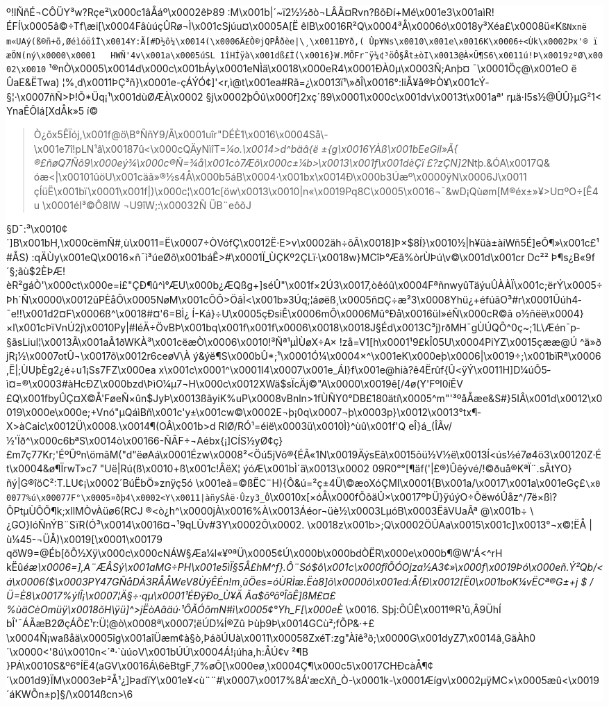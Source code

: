 º!IÑñÉ¬CÔÜY³w?Rçe²\x000c1âÅáº\x0002êÞ89	:M\x001b|´~ï2½½ðò¬LÂÃ¤Rvn?ßõÐí+Mé\x001e3\x001aìR!ÉFÍ\x0005â©÷Tf\æi[\x0004FâùúçÛRø¬Ì\x001cSjúu¤\x0005A[Ë êlB\x0016R²Q\x0004³Å\x0006ó\x0018y³Xéa£\x0008ü«K`ßNxnëm«UAý(ß®­ñ+õ,Øéìó­öîÏ\x0014Y:Ã[#D½ô¼­\x0014(\x0006Ä£Ò®jQPÅðèe|\¸\x0011ÐYð,( Ûp¥Ns\x0010\x001e\x0016K\x0006÷<Ùk\x0002Þx'®	ïæÖN(ný\x0000\x0001	HWÑ'4v\x001a\x0005úSL
1îHÍÿà\x001dß£Ì(\x0016}W.MÕFr¨ÿ¼¢³öÔ§Åt±òI\x0013@À×Ü¶S6\x0011ú!Þ\x0019zºØ\x0002\x0010`
¹®nÒ\x0005\x0014d\x000c\x001bÁy\x0001eNÌä\x0018\x000eR4\x0001ÐÀ0µ\x0003Ñ;Anþ¤	¯\x0001Öç@\x001eO
 ë
ÛaE&ËTwa)
­¦%¸d\x0011ÞÇ³ñ}\x0001e-çÁÝÓ¢]'<r,ì@t\x001ea#Rã=¿\x0013ï¹\»ðÎ\x0016°:liÅ¥å®ÞÒ¥\x001cÝ­§¦·\x0007ñÑ>Þ!Õ*Üq¡¹\x001dùØÆÀ\x0002 §j\x0002þÔû\x000f]2xç´ß9\x0001\x000c\x001dv\x0013t\x001aª' rµä·I5s½@ÛÛ}µG²1<
YnaÊÔlá[XdÅk»5 í©
>Ò¿õx5ÊÏój,\x001f@ö\B°ÑñY9/Ã\x0001uîr"DÉÈ1\x0016\x0004Så\-\x001e7î!pLN¹â\x00187û<\x000cQÄyNìîT=*¼o.\x0014>d^bäâ{ë	±{g\x0016YÀß\x001bEeGil»Ã{ ®£ñøQ7Ñô9\x000eý¾\x000c®Ñ=¾å\x001cò7Æõ\x000c±¼b>\x0013\x001f\x001dèÇï
£?zÇN]2*Ntþ.&ÓA\x0017Q&óæ<|\x00101ûöU\x001cäã»®½s4Å\x000b5áB\x0004·\x001bx\x0014Ð\x000b3Úæº\x0000ÿN\x0006J\x0011 çÍüË\x001bï\x0001\x001f|)\x000c¦\x001c[öw\x0013\x0010|n«\x0019Pq8C\x0005\x0016¬¯&wD¡Qùøm[M®éx±»¥>U¤ºO÷[Ê4u
\x0001éI³©Ô8lW ¬U9îW;:\x00032Ñ ÜB¨eôõJ

§D¯:³\x0010¢´]B\x001bH,\x000cëmÑ#,ù\x0011=Ë\x0007÷ÒVófÇ\x0012Ë·E>v\x0002äh÷õÃ\x0018]Þ×$8Í}\x0010½|h¥üà±àiWñ5É]eÔ¶»\x001c£¹#ÅS)
:qÄÙy\x001eQ\x0016×ñ¯ì³úeØõ\x001báÊ>#\x0001Ï_ÙÇKº2ÇLï·\x0018w}MCîÞ°Æã%òrÙÞú\v©\x001d\x001cr Dc²²
Þ¶s¿B«9f´§;ãù$2ÈÞÆ!èR²gáÒ'\x000ct\x000e=i£"ÇÐ¶û^ì°ÆU\x000b¿ÆQßg+]séÛ"\x001f×2Ú3\x0017,òêóû\x0004FªñnwyûTäýuÛÀÀÏ\x001c;ërÝ\x0005÷Þh´Ñ\x0000\x0012ûPÈåÕ\x0005NøM\x001cÕÔ>ÖâÌ<\x001b»3Úq;¦áøëß¸\x0005ñ¤Ç÷æ²3\x0008Yhü¿+éfúâO³#r\x0001Ûúh4­¯e!!\x001d2¤F\x0006ß^\x0018#¤'6=BÌ¿	Í-Ká}÷U\x0005çÐsiÊ\x0006mÔ\x0006Mû°Ðå\x0016üI»éÑ\x000cR©ã
o½ñëë\x0004}×l\x001cÞïVnÚ2j\x0010Py|#léÄ÷ÖvBÞ\x001bq\x001f\x001f\x0006\x0018\x0018J§Éd\x0013C³j)rðMH¯gÙÚQÕ^0ç~;1L\Æén¯p­§ãsLiul¦\x0013Ã\x001aÃ1ðWKÀ³\x001cëæÒ\x0006\x0010!³Ñª¹µÌÙøX÷A×
!zå=V1[h\x0001¹9£kÎ05­U\x0004PiYZ\x0015çææ@Ú
^ä»ðjR¡½\x0007otÛ¬\x0017õ\x0012r6ceøV\À ý&ýë¶S\x000bÛ*;¹\x0001Ó¼\x0004×^\x001eK\x000eþ\x0006|\x0019÷;\x001bïRª\x0006,Ë|;ÙUþÈg2¿é÷u1¡Ss7FZ\x000ea­	x\x001c\x0001^\x0001I4\x0007\x001e_ÁI}f\x001e@hià?ê4Ërûf{Û<ÿÝ\x0011H]D¼úÔ5­ì¤=®\x0003#àHcÐZ\x000bzd\ÞìO¼µ7¬H\x000c\x0012XWä$sÏcÄj©"A\x0000\x0019ê[/4ø(Y'Fºl0íÊV	£Q\x001fbyÛÇ¤X©Å'FøeÑ×ûn$JyÞ\x0013ßãyiK%uP\x0008vBnln>1fÙÑY0°DB£180ätí\x0005^m"'³ºåÅæe&S#}5IÂ\x001d\x0012\x0019\x000e\x000e;+Vnó"µQáìBñ\x001c'y±\x001cw©\x0002E¬þ¡0q\x0007¬þ\x0003p}\x0012\x0013°tx¶­X>àCaic\x0012Ü\x0008.\x0014¶(OÂ\x001b>d
RlØ/RÓ¹=éië\x0003ü\x0010Ì}^ùû\x001f'Q
eÎ}á_(ÎÃv/½'Ïð^\x000c6bªS\x0014ò\x00166-ÑÂF÷¬Aébx{¡]CÍS½yØ¢ç}£m7ç77Kr;'ÉºÛºn\ömãM("d"ëøAá\x0001Ézw\x0008²<Öú5jVô®{ÉÃ«1N\x0019ÄýsEâ\x0015ôü½V½ë\x0013Í<ús½é7ø4ö3\x00120Z·Ét\x0004&ø¶ÏrwT»c7
"Uë|Rú(ß\x0010+ß\x001c!ÂëX¦
ýóÆ\x001bÌ´ä\x0013\x0002 09R0°°[¶äf('|£®)Ûêývé/!©ðuå®KªÏ¨.sÃtYO}ñý|G®îöC²:T.LU¢¡­\x0002´BúËbÖ»znÿç5ó
\x001eã=©ßËC¨H){Ô&ú=²ç±4Ü\©æoXóÇMI\x0001{B\x001a/\x0017\x001a\x001eGç£`\x00077%ú\x00077F°\x0005¤ðþ4\x0002<Y\x0011|àñySÀë·Ûzy3_Ô`\x0010x[×óÅ\x000fÕõäÛ×\x0017ºÞÜ}ÿúýO÷ÕëwóÛåz^/7ë×ßì?ÔPtµÙÔÕ¶k;xllMÒvÀüø6(RCJ
®<ò¿h^\x0000jÀ\x0016%À\x0013Áéor¬üè½\x0003LµóB\x0003ËãVUaÂª	@\x001b÷
\¿GO}lóÑnÝB¨SïR(Ó³\x0014\x0016¤¬¹9qLÛv#3Y\x0002Ô\x0002.
\x0018z\x001b>;Q\x0002ÖÛAa\x0015\x001c]\x0013°¬x©¦ËÅ
|ù¼45-¬ÜÅ)\x0019[\x0001\x00179	qöW9=@Éb[õÕ½Xÿ\x000c\x000cNÁW§Æa¼l«¥ºªÜ\x0005¢Ú\x000b\x000bdÒËR\x000e\x000b¶@W'Á<^rHkËû_éæ\x0006=],A¨ÆÂSý\x001aMG÷PH\x001e5ìÏ§5Å£hM^f}.Ô¨Só$ô\x001c\x000fîÕÓOjza½A3¢»\x000f\x0019­Þó\x000eñ.Ý²Qb/<á\x0006($­\x0003PY47GÑåDÁ3RÅÅWeV8ÙýÊÉn!m¸ûÖes=óÙRÌæ.Ëà8]õ\x0000ô\x001ed:Å{Ð\x0012[Ë0\x001boK¼vËCª®G±+j $ /Ü=È8\x0017%ýlÎ¡\x0007¦Ä§÷·qµ\x0001¹ÉÐÿÐo_Ù¥Ä
Ãa$õºôºÎãÊ]ßM£¤£%ùäCèOmüÿ\x0018õH\ÿü]^>jËòAâäú·¹ÔÃÓõmN#ì\x0005¢°Yh_F[\x000eÈ_
\x0016.
Sþj:ÕÛÊ\x0011®R¹û,Â9ÜhÍbÎ'¯ÁÃæB2ØçÁÕ£¹r:Ü¦@ò\x0008ª\x0007¦ëÚD¼Í®Zû Þùþ9Þ\x0014GCù²;fÕP&·+£\x0004Ñ¡waßåä\x0005îg\x001aîÜæm¢à§ò,ÞáðÚUà\x0011\x00058ZxéT:zg"Àîê³ð;\x0000G\x001dyZ7\x0014ã¸GäÀh0´\x0000<'8ú\x0010n<´ª·`ùúoV\x001bÚÚ\x0004Á!¡úha,h:ÅÚ¢v	²¶B	}PÁ\x0010S&º6°ÍË4(aGV\x0016Á\6èBtgF¸7%øÕ[\x000eø¸\x0004Ç¶\x000c5\x0017CHÐcàÅ¶¢´\x001d9}ÏM\x0003eÞ²Å¹¿]ÞadïY\x001e¥<ù¨¨#\x0007\x0017%8Á'æcXñ_Ò-\x0001k-\x0001Æígv\x0002µÿMC×\x0005æû<\x0019´áKWÕn±p]§/\x0014ßcn>\6

